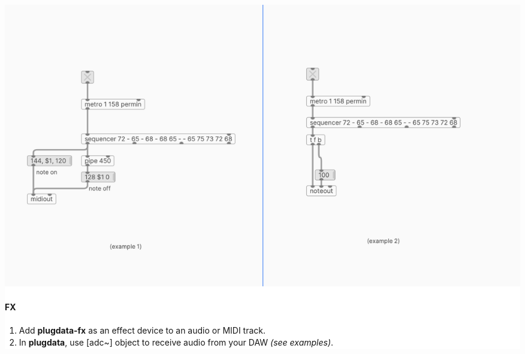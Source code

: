 ![pd-midi](images\pd-midiout.png)

#### FX

1. Add **plugdata-fx** as an effect device to an audio or MIDI track.
2. In **plugdata**, use [adc~] object to receive audio from your DAW *(see examples)*.  
